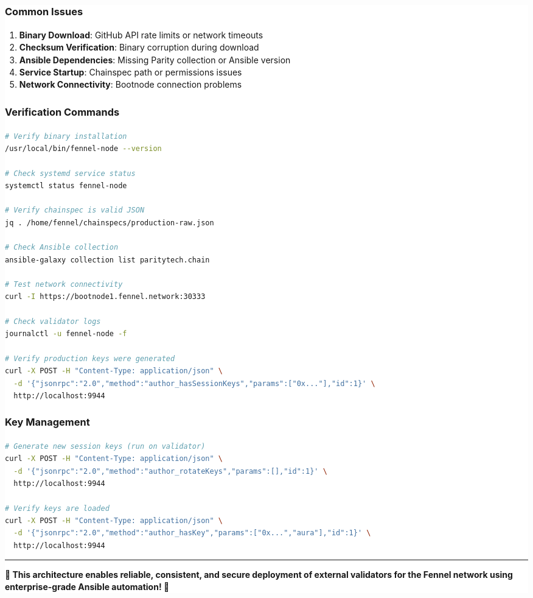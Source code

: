 ### **Common Issues**
1. **Binary Download**: GitHub API rate limits or network timeouts
2. **Checksum Verification**: Binary corruption during download
3. **Ansible Dependencies**: Missing Parity collection or Ansible version
4. **Service Startup**: Chainspec path or permissions issues
5. **Network Connectivity**: Bootnode connection problems

### **Verification Commands**
```bash
# Verify binary installation
/usr/local/bin/fennel-node --version

# Check systemd service status
systemctl status fennel-node

# Verify chainspec is valid JSON
jq . /home/fennel/chainspecs/production-raw.json

# Check Ansible collection
ansible-galaxy collection list paritytech.chain

# Test network connectivity
curl -I https://bootnode1.fennel.network:30333

# Check validator logs
journalctl -u fennel-node -f

# Verify production keys were generated
curl -X POST -H "Content-Type: application/json" \
  -d '{"jsonrpc":"2.0","method":"author_hasSessionKeys","params":["0x..."],"id":1}' \
  http://localhost:9944
```

### **Key Management**
```bash
# Generate new session keys (run on validator)
curl -X POST -H "Content-Type: application/json" \
  -d '{"jsonrpc":"2.0","method":"author_rotateKeys","params":[],"id":1}' \
  http://localhost:9944

# Verify keys are loaded
curl -X POST -H "Content-Type: application/json" \
  -d '{"jsonrpc":"2.0","method":"author_hasKey","params":["0x...","aura"],"id":1}' \
  http://localhost:9944
```

---

**🌱 This architecture enables reliable, consistent, and secure deployment of external validators for the Fennel network using enterprise-grade Ansible automation! 🚀**
